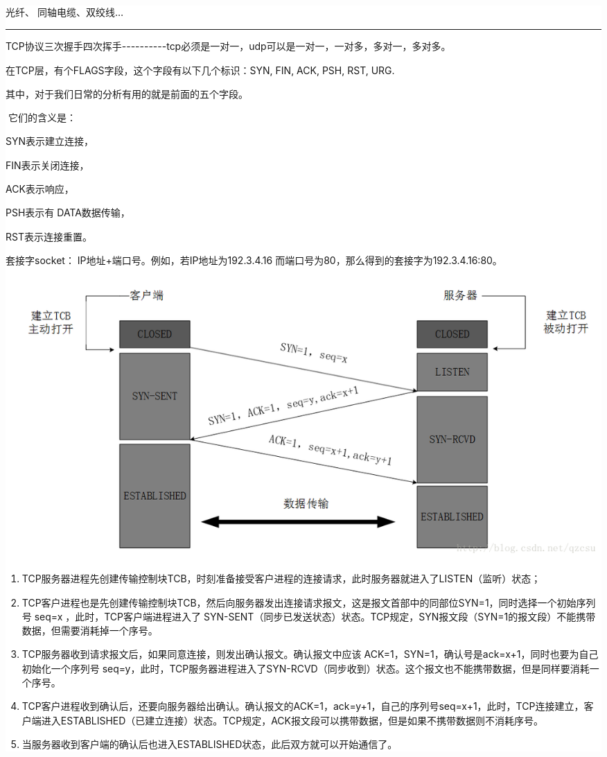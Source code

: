 光纤、 同轴电缆、双绞线…

---

TCP协议三次握手四次挥手----------tcp必须是一对一，udp可以是一对一，一对多，多对一，多对多。

在TCP层，有个FLAGS字段，这个字段有以下几个标识：SYN, FIN, ACK, PSH, RST, URG.

其中，对于我们日常的分析有用的就是前面的五个字段。

 它们的含义是：

SYN表示建立连接，

FIN表示关闭连接，

ACK表示响应，

PSH表示有 DATA数据传输，

RST表示连接重置。

套接字socket： IP地址+端口号。例如，若IP地址为192.3.4.16 而端口号为80，那么得到的套接字为192.3.4.16:80。

![TCP三次握手.png](image/TCP三次握手.png)

1. TCP服务器进程先创建传输控制块TCB，时刻准备接受客户进程的连接请求，此时服务器就进入了LISTEN（监听）状态；

2. TCP客户进程也是先创建传输控制块TCB，然后向服务器发出连接请求报文，这是报文首部中的同部位SYN=1，同时选择一个初始序列号 seq=x ，此时，TCP客户端进程进入了 SYN-SENT（同步已发送状态）状态。TCP规定，SYN报文段（SYN=1的报文段）不能携带数据，但需要消耗掉一个序号。

3. TCP服务器收到请求报文后，如果同意连接，则发出确认报文。确认报文中应该 ACK=1，SYN=1，确认号是ack=x+1，同时也要为自己初始化一个序列号 seq=y，此时，TCP服务器进程进入了SYN-RCVD（同步收到）状态。这个报文也不能携带数据，但是同样要消耗一个序号。

4. TCP客户进程收到确认后，还要向服务器给出确认。确认报文的ACK=1，ack=y+1，自己的序列号seq=x+1，此时，TCP连接建立，客户端进入ESTABLISHED（已建立连接）状态。TCP规定，ACK报文段可以携带数据，但是如果不携带数据则不消耗序号。

5. 当服务器收到客户端的确认后也进入ESTABLISHED状态，此后双方就可以开始通信了。
